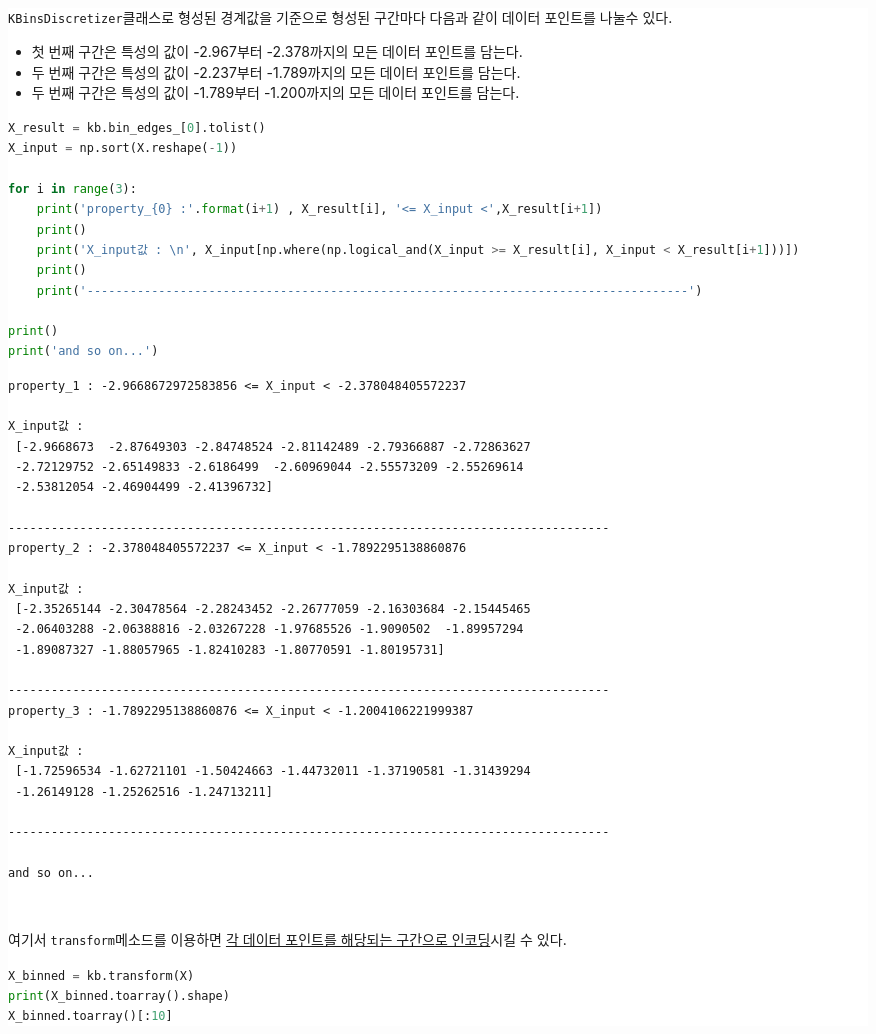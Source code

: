 `KBinsDiscretizer`클래스로 형성된 경계값을 기준으로 형성된 구간마다 다음과 같이 데이터 포인트를 나눌수 있다.
- 첫 번째 구간은 특성의 값이 -2.967부터 -2.378까지의 모든 데이터 포인트를 담는다.
- 두 번째 구간은 특성의 값이 -2.237부터 -1.789까지의 모든 데이터 포인트를 담는다.
- 두 번째 구간은 특성의 값이 -1.789부터 -1.200까지의 모든 데이터 포인트를 담는다.


```python
X_result = kb.bin_edges_[0].tolist()
X_input = np.sort(X.reshape(-1))

for i in range(3):
    print('property_{0} :'.format(i+1) , X_result[i], '<= X_input <',X_result[i+1])
    print()
    print('X_input값 : \n', X_input[np.where(np.logical_and(X_input >= X_result[i], X_input < X_result[i+1]))])
    print()
    print('------------------------------------------------------------------------------------')

print()
print('and so on...')
```

    property_1 : -2.9668672972583856 <= X_input < -2.378048405572237
    
    X_input값 : 
     [-2.9668673  -2.87649303 -2.84748524 -2.81142489 -2.79366887 -2.72863627
     -2.72129752 -2.65149833 -2.6186499  -2.60969044 -2.55573209 -2.55269614
     -2.53812054 -2.46904499 -2.41396732]
    
    ------------------------------------------------------------------------------------
    property_2 : -2.378048405572237 <= X_input < -1.7892295138860876
    
    X_input값 : 
     [-2.35265144 -2.30478564 -2.28243452 -2.26777059 -2.16303684 -2.15445465
     -2.06403288 -2.06388816 -2.03267228 -1.97685526 -1.9090502  -1.89957294
     -1.89087327 -1.88057965 -1.82410283 -1.80770591 -1.80195731]
    
    ------------------------------------------------------------------------------------
    property_3 : -1.7892295138860876 <= X_input < -1.2004106221999387
    
    X_input값 : 
     [-1.72596534 -1.62721101 -1.50424663 -1.44732011 -1.37190581 -1.31439294
     -1.26149128 -1.25262516 -1.24713211]
    
    ------------------------------------------------------------------------------------
    
    and so on...
    

<br>

여기서 `transform`메소드를 이용하면 <u>각 데이터 포인트를 해당되는 구간으로 인코딩</u>시킬 수 있다. 


```python
X_binned = kb.transform(X)
print(X_binned.toarray().shape)
X_binned.toarray()[:10]
```
